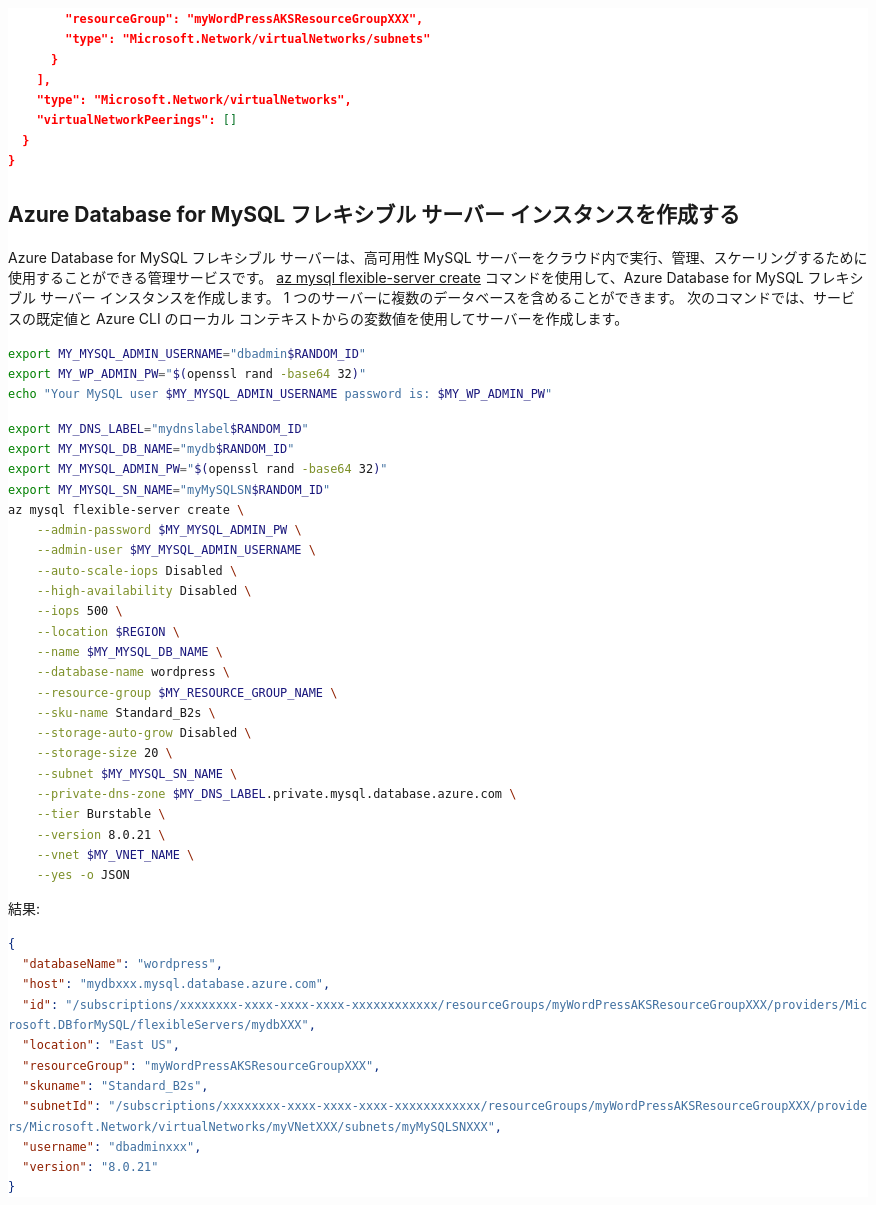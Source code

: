 ```json
        "resourceGroup": "myWordPressAKSResourceGroupXXX",
        "type": "Microsoft.Network/virtualNetworks/subnets"
      }
    ],
    "type": "Microsoft.Network/virtualNetworks",
    "virtualNetworkPeerings": []
  }
}
```

## Azure Database for MySQL フレキシブル サーバー インスタンスを作成する

Azure Database for MySQL フレキシブル サーバーは、高可用性 MySQL サーバーをクラウド内で実行、管理、スケーリングするために使用することができる管理サービスです。 [az mysql flexible-server create](/cli/azure/mysql/flexible-server) コマンドを使用して、Azure Database for MySQL フレキシブル サーバー インスタンスを作成します。 1 つのサーバーに複数のデータベースを含めることができます。 次のコマンドでは、サービスの既定値と Azure CLI のローカル コンテキストからの変数値を使用してサーバーを作成します。

```bash
export MY_MYSQL_ADMIN_USERNAME="dbadmin$RANDOM_ID"
export MY_WP_ADMIN_PW="$(openssl rand -base64 32)"
echo "Your MySQL user $MY_MYSQL_ADMIN_USERNAME password is: $MY_WP_ADMIN_PW" 
```

```bash
export MY_DNS_LABEL="mydnslabel$RANDOM_ID"
export MY_MYSQL_DB_NAME="mydb$RANDOM_ID"
export MY_MYSQL_ADMIN_PW="$(openssl rand -base64 32)"
export MY_MYSQL_SN_NAME="myMySQLSN$RANDOM_ID"
az mysql flexible-server create \
    --admin-password $MY_MYSQL_ADMIN_PW \
    --admin-user $MY_MYSQL_ADMIN_USERNAME \
    --auto-scale-iops Disabled \
    --high-availability Disabled \
    --iops 500 \
    --location $REGION \
    --name $MY_MYSQL_DB_NAME \
    --database-name wordpress \
    --resource-group $MY_RESOURCE_GROUP_NAME \
    --sku-name Standard_B2s \
    --storage-auto-grow Disabled \
    --storage-size 20 \
    --subnet $MY_MYSQL_SN_NAME \
    --private-dns-zone $MY_DNS_LABEL.private.mysql.database.azure.com \
    --tier Burstable \
    --version 8.0.21 \
    --vnet $MY_VNET_NAME \
    --yes -o JSON
```

結果:

```json
{
  "databaseName": "wordpress",
  "host": "mydbxxx.mysql.database.azure.com",
  "id": "/subscriptions/xxxxxxxx-xxxx-xxxx-xxxx-xxxxxxxxxxxx/resourceGroups/myWordPressAKSResourceGroupXXX/providers/Microsoft.DBforMySQL/flexibleServers/mydbXXX",
  "location": "East US",
  "resourceGroup": "myWordPressAKSResourceGroupXXX",
  "skuname": "Standard_B2s",
  "subnetId": "/subscriptions/xxxxxxxx-xxxx-xxxx-xxxx-xxxxxxxxxxxx/resourceGroups/myWordPressAKSResourceGroupXXX/providers/Microsoft.Network/virtualNetworks/myVNetXXX/subnets/myMySQLSNXXX",
  "username": "dbadminxxx",
  "version": "8.0.21"
}
```
